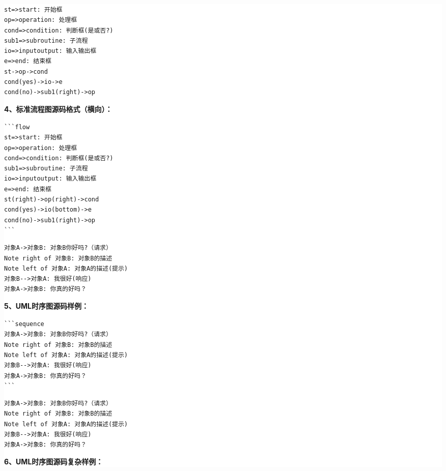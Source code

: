 ```flow
st=>start: 开始框
op=>operation: 处理框
cond=>condition: 判断框(是或否?)
sub1=>subroutine: 子流程
io=>inputoutput: 输入输出框
e=>end: 结束框
st->op->cond
cond(yes)->io->e
cond(no)->sub1(right)->op
```

**4、标准流程图源码格式（横向）：**

```
```flow
st=>start: 开始框
op=>operation: 处理框
cond=>condition: 判断框(是或否?)
sub1=>subroutine: 子流程
io=>inputoutput: 输入输出框
e=>end: 结束框
st(right)->op(right)->cond
cond(yes)->io(bottom)->e
cond(no)->sub1(right)->op
​```
```

```sequence
对象A->对象B: 对象B你好吗?（请求）
Note right of 对象B: 对象B的描述
Note left of 对象A: 对象A的描述(提示)
对象B-->对象A: 我很好(响应)
对象A->对象B: 你真的好吗？
```

**5、UML时序图源码样例：**

```
```sequence
对象A->对象B: 对象B你好吗?（请求）
Note right of 对象B: 对象B的描述
Note left of 对象A: 对象A的描述(提示)
对象B-->对象A: 我很好(响应)
对象A->对象B: 你真的好吗？
​```
```

```sequence
对象A->对象B: 对象B你好吗?（请求）
Note right of 对象B: 对象B的描述
Note left of 对象A: 对象A的描述(提示)
对象B-->对象A: 我很好(响应)
对象A->对象B: 你真的好吗？
```

**6、UML时序图源码复杂样例：**
